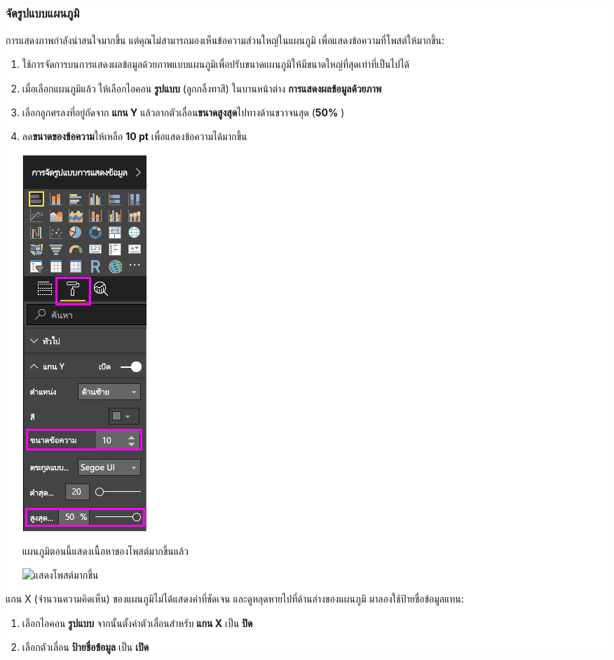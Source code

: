 ### <a name="format-the-chart"></a>จัดรูปแบบแผนภูมิ

การแสดงภาพกำลังน่าสนใจมากขึ้น แต่คุณไม่สามารถมองเห็นข้อความส่วนใหญ่ในแผนภูมิ เพื่อแสดงข้อความที่โพสต์ให้มากขึ้น:

1. ใช้การจัดการบนการแสดงผลข้อมูลด้วยภาพแบบแผนภูมิเพื่อปรับขนาดแผนภูมิให้มีขนาดใหญ่ที่สุดเท่าที่เป็นไปได้ 
   
2. เมื่อเลือกแผนภูมิแล้ว ให้เลือกไอคอน **รูปแบบ** (ลูกกลิ้งทาสี) ในบานหน้าต่าง **การแสดงผลข้อมูลด้วยภาพ**
   
3. เลือกลูกศรลงที่อยู่ถัดจาก **แกน Y** แล้วลากตัวเลื่อน**ขนาดสูงสุด**ไปทางด้านขวาจนสุด (**50%** ) 
4. ลด**ขนาดของข้อความ**ให้เหลือ **10 pt** เพื่อแสดงข้อความได้มากขึ้น
   
   ![เปลี่ยนแปลงการจัดรูปแบบ](media/desktop-tutorial-facebook-analytics/barchart4.png)
   
   แผนภูมิตอนนี้แสดงเนื้อหาของโพสต์มากขึ้นแล้ว 
   
   ![แสดงโพสต์มากขึ้น](media/desktop-tutorial-facebook-analytics/barchart5.png)
   
แกน X (จำนวนความคิดเห็น) ของแผนภูมิไม่ได้แสดงค่าที่ชัดเจน และดูหลุดหายไปที่ด้านล่างของแผนภูมิ มาลองใช้ป้ายชื่อข้อมูลแทน: 

1. เลือกไอคอน **รูปแบบ** จากนั้นตั้งค่าตัวเลื่อนสำหรับ **แกน X** เป็น **ปิด** 
   
2. เลือกตัวเลื่อน **ป้ายชื่อข้อมูล** เป็น **เปิด** 
